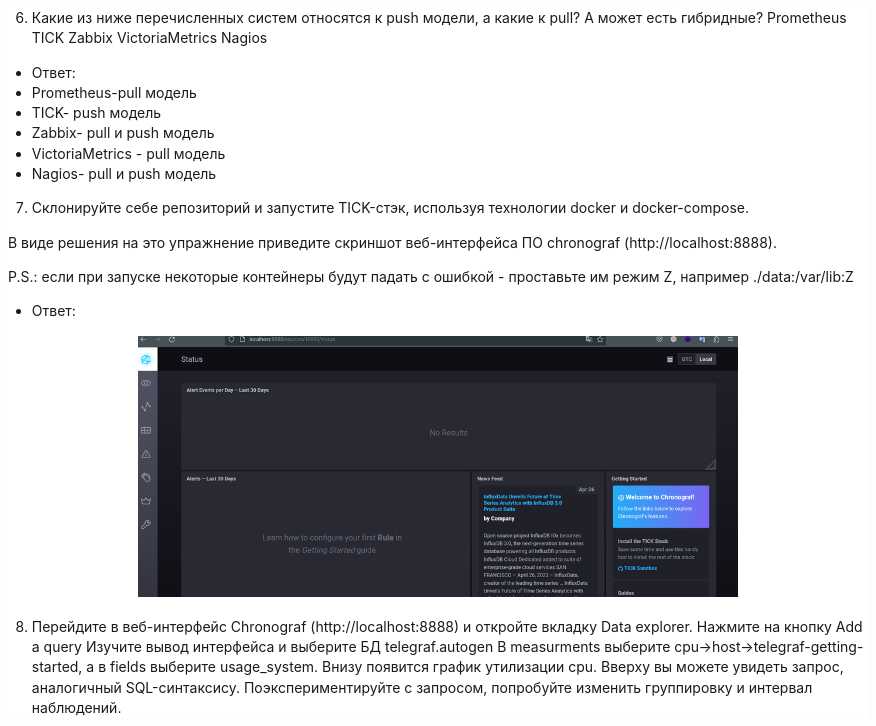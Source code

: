 6. Какие из ниже перечисленных систем относятся к push модели, а какие к pull? А может есть гибридные?
    Prometheus
    TICK
    Zabbix
    VictoriaMetrics
    Nagios

- Ответ:
- Prometheus-pull модель
- TICK- push модель
- Zabbix- pull и push модель
- VictoriaMetrics - pull модель
- Nagios- pull и push модель


7. Склонируйте себе репозиторий и запустите TICK-стэк, используя технологии docker и docker-compose.

В виде решения на это упражнение приведите скриншот веб-интерфейса ПО chronograf (http://localhost:8888).

P.S.: если при запуске некоторые контейнеры будут падать с ошибкой - проставьте им режим Z, например ./data:/var/lib:Z

- Ответ:

<p align="center">
  <img width="600" height="" src="./assets/monit_01_01.png">
</p>



8. Перейдите в веб-интерфейс Chronograf (http://localhost:8888) и откройте вкладку Data explorer.
    Нажмите на кнопку Add a query
    Изучите вывод интерфейса и выберите БД telegraf.autogen
    В measurments выберите cpu->host->telegraf-getting-started, а в fields выберите usage_system. Внизу появится график утилизации cpu.
    Вверху вы можете увидеть запрос, аналогичный SQL-синтаксису. Поэкспериментируйте с запросом, попробуйте изменить группировку и интервал наблюдений.
